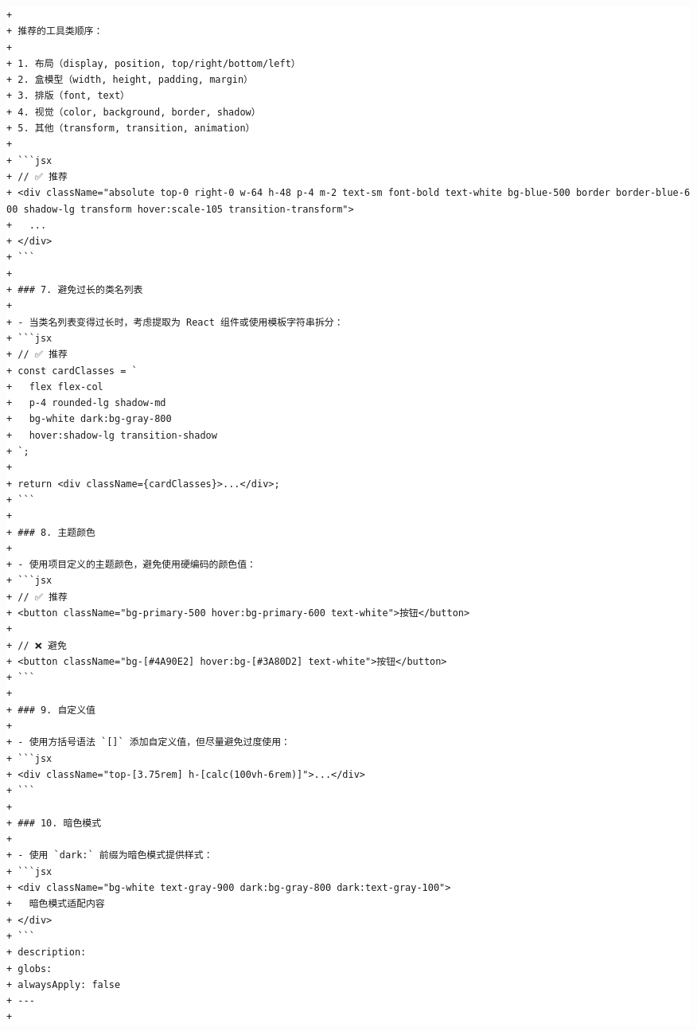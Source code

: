 ```
+ 
+ 推荐的工具类顺序：
+ 
+ 1. 布局（display, position, top/right/bottom/left）
+ 2. 盒模型（width, height, padding, margin）
+ 3. 排版（font, text）
+ 4. 视觉（color, background, border, shadow）
+ 5. 其他（transform, transition, animation）
+ 
+ ```jsx
+ // ✅ 推荐
+ <div className="absolute top-0 right-0 w-64 h-48 p-4 m-2 text-sm font-bold text-white bg-blue-500 border border-blue-600 shadow-lg transform hover:scale-105 transition-transform">
+   ...
+ </div>
+ ```
+ 
+ ### 7. 避免过长的类名列表
+ 
+ - 当类名列表变得过长时，考虑提取为 React 组件或使用模板字符串拆分：
+ ```jsx
+ // ✅ 推荐
+ const cardClasses = `
+   flex flex-col
+   p-4 rounded-lg shadow-md
+   bg-white dark:bg-gray-800
+   hover:shadow-lg transition-shadow
+ `;
+ 
+ return <div className={cardClasses}>...</div>;
+ ```
+ 
+ ### 8. 主题颜色
+ 
+ - 使用项目定义的主题颜色，避免使用硬编码的颜色值：
+ ```jsx
+ // ✅ 推荐
+ <button className="bg-primary-500 hover:bg-primary-600 text-white">按钮</button>
+ 
+ // ❌ 避免
+ <button className="bg-[#4A90E2] hover:bg-[#3A80D2] text-white">按钮</button>
+ ```
+ 
+ ### 9. 自定义值
+ 
+ - 使用方括号语法 `[]` 添加自定义值，但尽量避免过度使用：
+ ```jsx
+ <div className="top-[3.75rem] h-[calc(100vh-6rem)]">...</div>
+ ```
+ 
+ ### 10. 暗色模式
+ 
+ - 使用 `dark:` 前缀为暗色模式提供样式：
+ ```jsx
+ <div className="bg-white text-gray-900 dark:bg-gray-800 dark:text-gray-100">
+   暗色模式适配内容
+ </div>
+ ```
+ description:
+ globs:
+ alwaysApply: false
+ ---
+ 
```